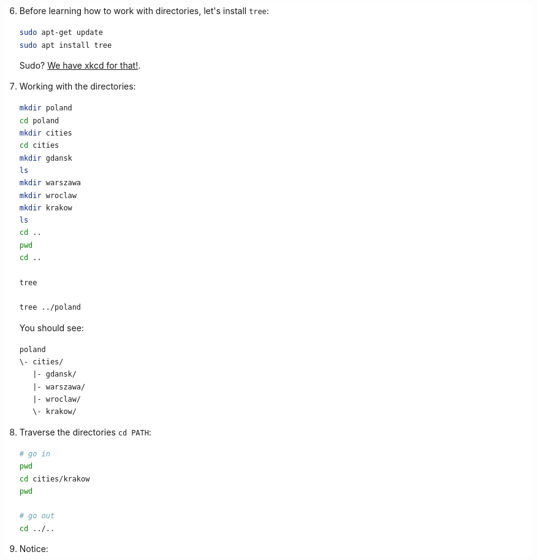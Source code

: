    ```bash
   ```

6. Before learning how to work with directories, let's install `tree`:

   ```bash
   sudo apt-get update
   sudo apt install tree
   ```

   Sudo? [We have xkcd for that!](https://xkcd.com/149/).

7. Working with the directories:

   ```bash
   mkdir poland
   cd poland
   mkdir cities
   cd cities
   mkdir gdansk
   ls
   mkdir warszawa
   mkdir wroclaw
   mkdir krakow
   ls
   cd ..
   pwd
   cd ..

   tree

   tree ../poland
   ```

   You should see:

   ```
   poland
   \- cities/
      |- gdansk/
      |- warszawa/
      |- wroclaw/
      \- krakow/
   ```

8. Traverse the directories `cd PATH`:

   ```bash
   # go in
   pwd
   cd cities/krakow
   pwd

   # go out
   cd ../..
   ```
9. Notice:
